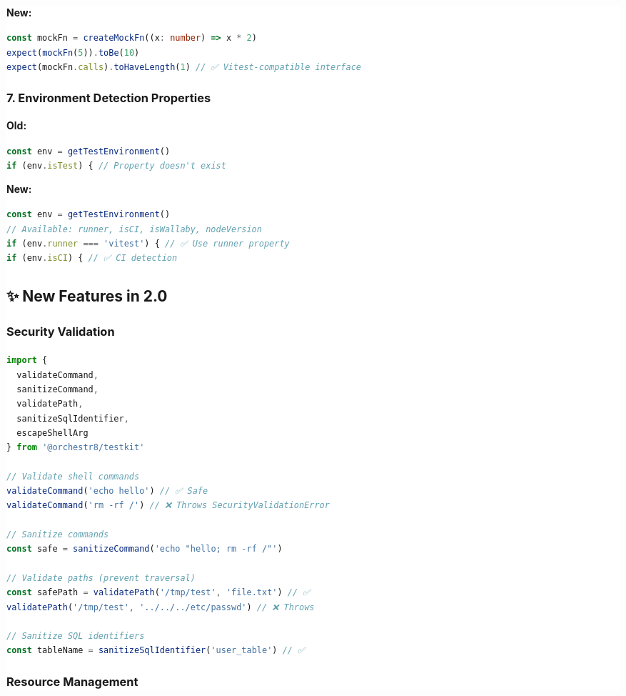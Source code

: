 **New:**
```typescript
const mockFn = createMockFn((x: number) => x * 2)
expect(mockFn(5)).toBe(10)
expect(mockFn.calls).toHaveLength(1) // ✅ Vitest-compatible interface
```

### 7. Environment Detection Properties

**Old:**
```typescript
const env = getTestEnvironment()
if (env.isTest) { // Property doesn't exist
```

**New:**
```typescript
const env = getTestEnvironment()
// Available: runner, isCI, isWallaby, nodeVersion
if (env.runner === 'vitest') { // ✅ Use runner property
if (env.isCI) { // ✅ CI detection
```

## ✨ New Features in 2.0

### Security Validation

```typescript
import {
  validateCommand,
  sanitizeCommand,
  validatePath,
  sanitizeSqlIdentifier,
  escapeShellArg
} from '@orchestr8/testkit'

// Validate shell commands
validateCommand('echo hello') // ✅ Safe
validateCommand('rm -rf /') // ❌ Throws SecurityValidationError

// Sanitize commands
const safe = sanitizeCommand('echo "hello; rm -rf /"')

// Validate paths (prevent traversal)
const safePath = validatePath('/tmp/test', 'file.txt') // ✅
validatePath('/tmp/test', '../../../etc/passwd') // ❌ Throws

// Sanitize SQL identifiers
const tableName = sanitizeSqlIdentifier('user_table') // ✅
```

### Resource Management

